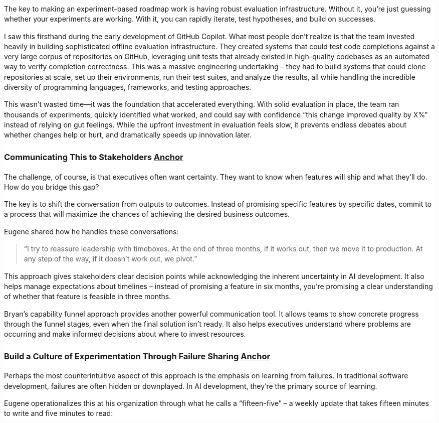 The key to making an experiment-based roadmap work is having robust evaluation infrastructure. Without it, you’re just guessing whether your experiments are working. With it, you can rapidly iterate, test hypotheses, and build on successes.

I saw this firsthand during the early development of GitHub Copilot. What most people don’t realize is that the team invested heavily in building sophisticated offline evaluation infrastructure. They created systems that could test code completions against a very large corpus of repositories on GitHub, leveraging unit tests that already existed in high-quality codebases as an automated way to verify completion correctness. This was a massive engineering undertaking – they had to build systems that could clone repositories at scale, set up their environments, run their test suites, and analyze the results, all while handling the incredible diversity of programming languages, frameworks, and testing approaches.

This wasn’t wasted time—it was the foundation that accelerated everything. With solid evaluation in place, the team ran thousands of experiments, quickly identified what worked, and could say with confidence “this change improved quality by X%” instead of relying on gut feelings. While the upfront investment in evaluation feels slow, it prevents endless debates about whether changes help or hurt, and dramatically speeds up innovation later.

### Communicating This to Stakeholders [Anchor](https://hamel.dev/blog/posts/field-guide/\#communicating-this-to-stakeholders)

The challenge, of course, is that executives often want certainty. They want to know when features will ship and what they’ll do. How do you bridge this gap?

The key is to shift the conversation from outputs to outcomes. Instead of promising specific features by specific dates, commit to a process that will maximize the chances of achieving the desired business outcomes.

Eugene shared how he handles these conversations:

> “I try to reassure leadership with timeboxes. At the end of three months, if it works out, then we move it to production. At any step of the way, if it doesn’t work out, we pivot.”

This approach gives stakeholders clear decision points while acknowledging the inherent uncertainty in AI development. It also helps manage expectations about timelines – instead of promising a feature in six months, you’re promising a clear understanding of whether that feature is feasible in three months.

Bryan’s capability funnel approach provides another powerful communication tool. It allows teams to show concrete progress through the funnel stages, even when the final solution isn’t ready. It also helps executives understand where problems are occurring and make informed decisions about where to invest resources.

### Build a Culture of Experimentation Through Failure Sharing [Anchor](https://hamel.dev/blog/posts/field-guide/\#build-a-culture-of-experimentation-through-failure-sharing)

Perhaps the most counterintuitive aspect of this approach is the emphasis on learning from failures. In traditional software development, failures are often hidden or downplayed. In AI development, they’re the primary source of learning.

Eugene operationalizes this at his organization through what he calls a “fifteen-five” – a weekly update that takes fifteen minutes to write and five minutes to read:
